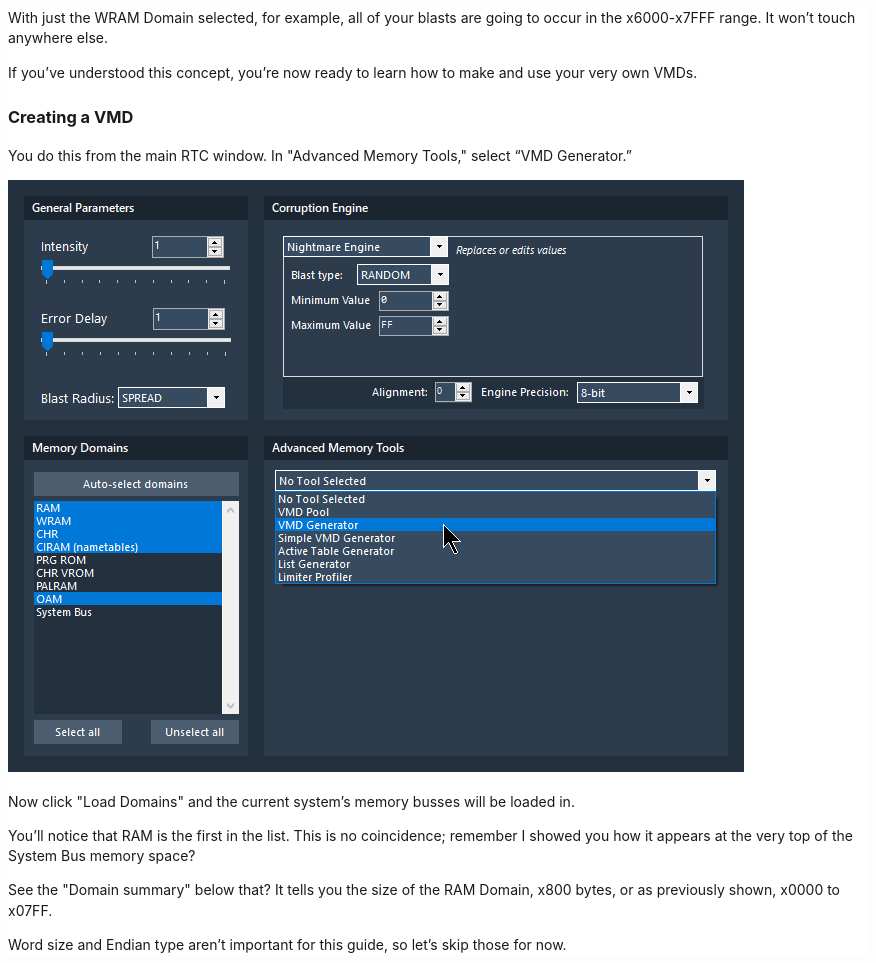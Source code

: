 With just the WRAM Domain selected, for example, all of your blasts are going to occur in the x6000-x7FFF range. It won’t touch anywhere else.

If you’ve understood this concept, you’re now ready to learn how to make and use your very own VMDs.

### Creating a VMD

You do this from the main RTC window. In "Advanced Memory Tools," select “VMD Generator.”

<div align="left">

<img src="../../.gitbook/assets/image (40).png" alt="">

</div>

Now click "Load Domains" and the current system’s memory busses will be loaded in.

You’ll notice that RAM is the first in the list. This is no coincidence; remember I showed you how it appears at the very top of the System Bus memory space?

See the "Domain summary" below that? It tells you the size of the RAM Domain, x800 bytes, or as previously shown, x0000 to x07FF.

Word size and Endian type aren’t important for this guide, so let’s skip those for now.
